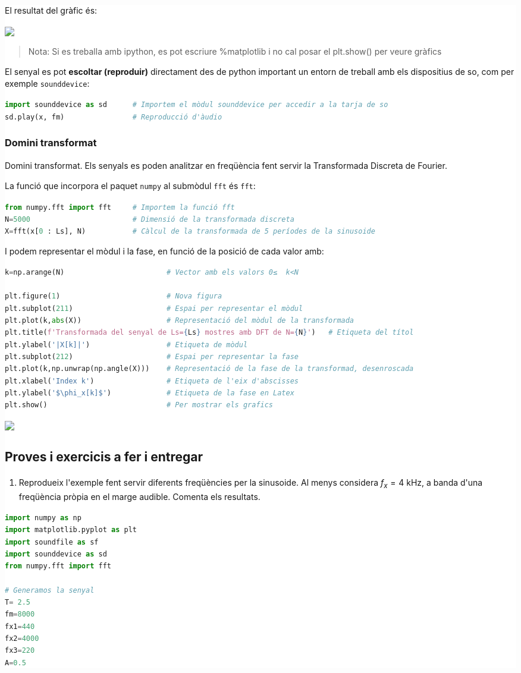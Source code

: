 El resultat del gràfic és:

<img src="img/sinusoide.png" width="480" align="center">

> Nota: Si es treballa amb ipython, es pot escriure %matplotlib i no cal posar el plt.show() per veure gràfics

El senyal es pot **escoltar (reproduir)** directament des de python important un entorn de treball amb els dispositius de so, com per 
exemple `sounddevice`:

```python
import sounddevice as sd      # Importem el mòdul sounddevice per accedir a la tarja de so
sd.play(x, fm)                # Reproducció d'àudio
```

### Domini transformat

Domini transformat. Els senyals es poden analitzar en freqüència fent servir la Transformada Discreta de Fourier. 

La funció que incorpora el paquet `numpy` al submòdul `fft` és `fft`:

```python
from numpy.fft import fft     # Importem la funció fft
N=5000                        # Dimensió de la transformada discreta
X=fft(x[0 : Ls], N)           # Càlcul de la transformada de 5 períodes de la sinusoide
```

I podem representar el mòdul i la fase, en funció de la posició de cada valor amb:

```python
k=np.arange(N)                        # Vector amb els valors 0≤  k<N

plt.figure(1)                         # Nova figura
plt.subplot(211)                      # Espai per representar el mòdul
plt.plot(k,abs(X))                    # Representació del mòdul de la transformada
plt.title(f'Transformada del senyal de Ls={Ls} mostres amb DFT de N={N}')   # Etiqueta del títol
plt.ylabel('|X[k]|')                  # Etiqueta de mòdul
plt.subplot(212)                      # Espai per representar la fase
plt.plot(k,np.unwrap(np.angle(X)))    # Representació de la fase de la transformad, desenroscada
plt.xlabel('Index k')                 # Etiqueta de l'eix d'abscisses 
plt.ylabel('$\phi_x[k]$')             # Etiqueta de la fase en Latex
plt.show()                            # Per mostrar els grafics
```

<img src="img/TF.png" width="480" align="center">

Proves i exercicis a fer i entregar
-----------------------------------

1. Reprodueix l'exemple fent servir diferents freqüències per la sinusoide. Al menys considera $f_x = 4$ kHz, a banda d'una
    freqüència pròpia en el marge audible. Comenta els resultats.

```python
import numpy as np
import matplotlib.pyplot as plt
import soundfile as sf
import sounddevice as sd
from numpy.fft import fft

# Generamos la senyal
T= 2.5
fm=8000
fx1=440
fx2=4000
fx3=220
A=0.5
```